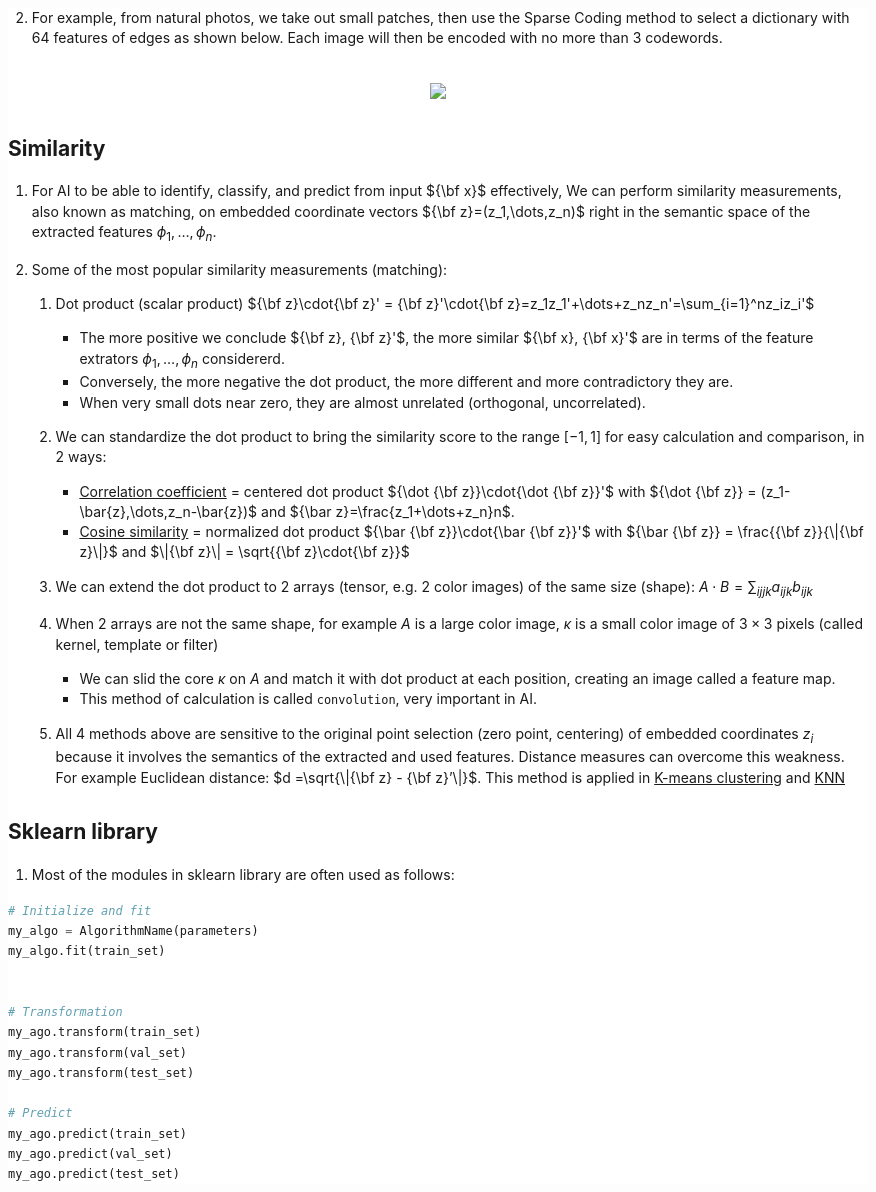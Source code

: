 2. For example, from natural photos, we take out small patches, then use the Sparse Coding method to select a dictionary with 64 features of edges as shown below. Each image will then be encoded with no more than 3 codewords.
<br>
<center><img src=https://hackmd.io/_uploads/S13p2yBvn.png width=500></center>

## **Similarity**

1. For AI to be able to identify, classify, and predict from input ${\bf x}$ effectively, We can perform similarity measurements, also known as matching, on embedded coordinate vectors ${\bf z}=(z_1,\dots,z_n)$ right in the semantic space of the extracted features $\phi_1,\dots,\phi_n$.

2. Some of the most popular similarity measurements (matching):
    1. Dot product (scalar product) ${\bf z}\cdot{\bf z}' = {\bf z}'\cdot{\bf z}=z_1z_1'+\dots+z_nz_n'=\sum_{i=1}^nz_iz_i'$ 
    
        - The more positive we conclude ${\bf z}, {\bf z}'$, the more similar ${\bf x}, {\bf x}'$ are in terms of the feature extrators $\phi_1,\dots,\phi_n$ considererd.
        - Conversely, the more negative the dot product, the more different and more contradictory they are.
        - When very small dots near zero, they are almost unrelated (orthogonal, uncorrelated).
        
    2. We can standardize the dot product to bring the similarity score to the range $[-1,1]$ for easy calculation and comparison, in 2 ways:
        - [Correlation coefficient](https://en.wikipedia.org/wiki/Pearson_correlation_coefficient) = centered dot product ${\dot {\bf z}}\cdot{\dot {\bf z}}'$ with ${\dot {\bf z}} = (z_1-\bar{z},\dots,z_n-\bar{z})$ and ${\bar z}=\frac{z_1+\dots+z_n}n$.
        - [Cosine similarity](https://en.wikipedia.org/wiki/Cosine_similarity) = normalized dot product ${\bar {\bf z}}\cdot{\bar {\bf z}}'$ with ${\bar {\bf z}} = \frac{{\bf z}}{\|{\bf z}\|}$ and $\|{\bf z}\| = \sqrt{{\bf z}\cdot{\bf z}}$

    3. We can extend the dot product to 2 arrays (tensor, e.g. 2 color images) of the same size (shape): $A\cdot B = \sum_{ijjk}a_{ijk}b_{ijk}$
    
    4. When 2 arrays are not the same shape, for example $A$ is a large color image, $\kappa$ is a small color image of $3\times 3$ pixels (called kernel, template or filter)
        - We can slid the core $\kappa$ on $A$ and match it with dot product at each position, creating an image called a feature map.
        - This method of calculation is called `convolution`, very important in AI.
        
    5. All 4 methods above are sensitive to the original point selection (zero point, centering) of embedded coordinates $z_i$ because it involves the semantics of the extracted and used features. Distance measures can overcome this weakness. For example Euclidean distance: $d =\sqrt{\|{\bf z} - {\bf z}’\|}$. This method is applied in [K-means clustering](https://en.wikipedia.org/wiki/K-means_clustering) and [KNN](https://en.wikipedia.org/wiki/K-nearest_neighbors_algorithm)
    
    
## **Sklearn library**
1. Most of the modules in sklearn library are often used as follows:
```python
# Initialize and fit
my_algo = AlgorithmName(parameters)
my_algo.fit(train_set)


# Transformation
my_ago.transform(train_set)
my_ago.transform(val_set)
my_ago.transform(test_set)

# Predict
my_ago.predict(train_set)
my_ago.predict(val_set)
my_ago.predict(test_set)
```
